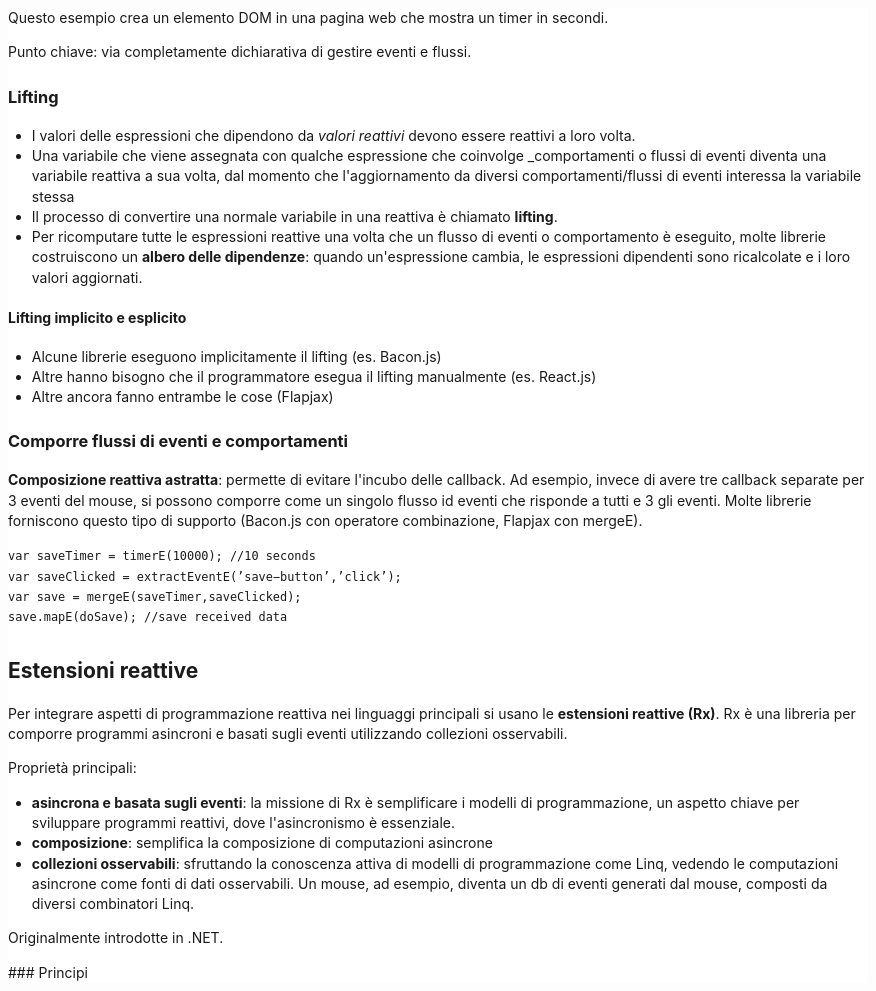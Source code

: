 Questo esempio crea un elemento DOM in una pagina web che mostra un timer in secondi.

Punto chiave: via completamente dichiarativa di gestire eventi e flussi.

### Lifting

- I valori delle espressioni che dipendono da _valori reattivi_ devono essere reattivi a loro volta. 
- Una variabile che viene assegnata con qualche espressione che coinvolge _comportamenti o flussi di eventi diventa una variabile reattiva a sua volta, dal momento che l'aggiornamento da diversi comportamenti/flussi di eventi interessa la variabile stessa
- Il processo di convertire una normale variabile in una reattiva è chiamato **lifting**.
- Per ricomputare tutte le espressioni reattive una volta che un flusso di eventi o comportamento è eseguito, molte librerie costruiscono un **albero delle dipendenze**: quando un'espressione cambia, le espressioni dipendenti sono ricalcolate e i loro valori aggiornati.
	
#### Lifting implicito e esplicito

- Alcune librerie eseguono implicitamente il lifting (es. Bacon.js)
- Altre hanno bisogno che il programmatore esegua il lifting manualmente (es. React.js)
- Altre ancora fanno entrambe le cose (Flapjax)

### Comporre flussi di eventi e comportamenti

**Composizione reattiva astratta**: permette di evitare l'incubo delle callback. Ad esempio, invece di avere tre callback separate per 3 eventi del mouse, si possono comporre come un singolo flusso id eventi che risponde a tutti e 3 gli eventi. Molte librerie forniscono questo tipo di supporto (Bacon.js con operatore combinazione, Flapjax con mergeE).

```
var saveTimer = timerE(10000); //10 seconds
var saveClicked = extractEventE(’save−button’,’click’);
var save = mergeE(saveTimer,saveClicked);
save.mapE(doSave); //save received data
```

## Estensioni reattive

Per integrare aspetti di programmazione reattiva nei linguaggi principali si usano le **estensioni reattive (Rx)**. Rx è una libreria per comporre programmi asincroni e basati sugli eventi utilizzando collezioni osservabili.

Proprietà principali:

- **asincrona e basata sugli eventi**: la missione di Rx è semplificare i modelli di programmazione, un aspetto chiave per sviluppare programmi reattivi, dove l'asincronismo è essenziale.
- **composizione**: semplifica la composizione di computazioni asincrone
- **collezioni osservabili**: sfruttando la conoscenza attiva di modelli di programmazione come Linq, vedendo le computazioni asincrone come fonti di dati osservabili. Un mouse, ad esempio, diventa un db di eventi generati dal mouse, composti da diversi combinatori Linq.

Originalmente introdotte in .NET.

### Principi
